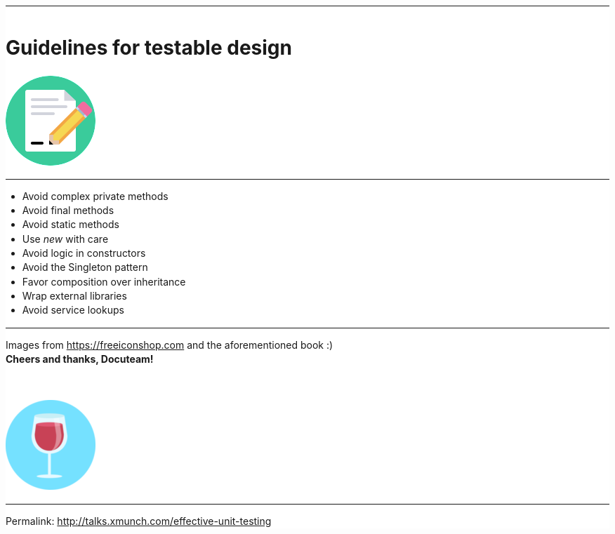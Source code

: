 
---

# Guidelines for testable design


![](images/document-edit-flat-128x128.png)

---


* Avoid complex private methods
* Avoid final methods
* Avoid static methods
* Use *new* with care
* Avoid logic in constructors
* Avoid the Singleton pattern
* Favor composition over inheritance
* Wrap external libraries
* Avoid service lookups



---

Images from https://freeiconshop.com and the aforementioned book :)
<br>
**Cheers and thanks, Docuteam!**

<br>

![](images/wine-glass-flat-128x128.png)


---

Permalink: http://talks.xmunch.com/effective-unit-testing
